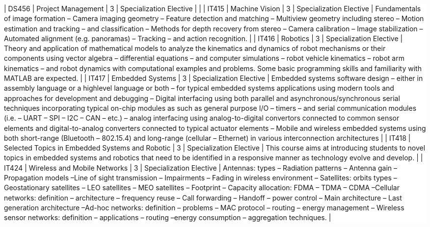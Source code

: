 | DS456 | Project Management                              | 3     | Specialization Elective  |                                                                                                                                                                                                                                                                                                                                                                                                                                                                                                                                                                                                                                                                                                                                                                                                    |
| IT415 | Machine Vision                                  | 3     | Specialization Elective  | Fundamentals of image formation – Camera imaging geometry – Feature detection and matching – Multiview geometry including stereo – Motion estimation and tracking – and classification – Methods for depth recovery from stereo – Camera calibration – Image stabilization – Automated alignment (e.g. panoramas) – Tracking – and action recognition.                                                                                                                                                                                                                                                                                                                                                                                                                                             |
| IT416 | Robotics                                        | 3     | Specialization Elective  | Theory and application of mathematical models to analyze the kinematics and dynamics of robot mechanisms or their components using vector algebra – differential equations – and computer simulations – robot vehicle kinematics – robot arm kinematics – and robot dynamics with computational examples and problems. Some basic programming skills and familiarity with MATLAB are expected.                                                                                                                                                                                                                                                                                                                                                                                                     |
| IT417 | Embedded Systems                                | 3     | Specialization Elective  | Embedded systems software design – either in assembly language or a highlevel language or both – for typical embedded systems applications using modern tools and approaches for development and debugging – Digital interfacing using both parallel and asynchronous/synchronous serial techniques incorporating typical on-chip modules as such as general purpose I/O – timers – and serial communication modules (i.e. – UART – SPI – I2C – CAN – etc.) – analog interfacing using analog-to-digital convertors connected to common sensor elements and digital-to-analog converters connected to typical actuator elements – Mobile and wireless embedded systems using both short-range (Bluetooth – 802.15.4) and long-range (cellular – Ethernet) in various interconnection architectures |
| IT418 | Selected Topics in Embedded Systems and Robotic | 3     | Specialization Elective  | This course aims at introducing students to novel topics in embedded systems and robotics that need to be identified in a responsive manner as technology evolve and develop.                                                                                                                                                                                                                                                                                                                                                                                                                                                                                                                                                                                                                      |
| IT424 | Wireless and Mobile Networks                    | 3     | Specialization Elective  | Antennas: types – Radiation patterns – Antenna gain – Propagation models –Line of sight transmission – Impairments – Fading in wireless environment – Satellites: orbits types – Geostationary satellites – LEO satellites – MEO satellites – Footprint – Capacity allocation: FDMA – TDMA – CDMA –Cellular networks: definition – architecture – frequency reuse – Call forwarding – Handoff – power control – Main architecture – Last generation architecture –Ad-hoc networks: definition – problems – MAC protocol – routing – energy management – Wireless sensor networks: definition – applications – routing –energy consumption – aggregation techniques.                                                                                                                                |